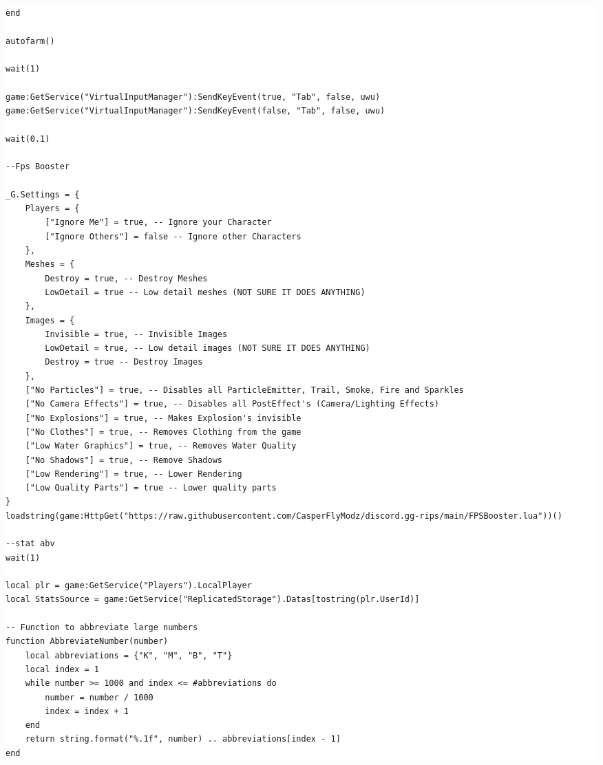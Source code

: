 	end

	autofarm()

	wait(1)

	game:GetService("VirtualInputManager"):SendKeyEvent(true, "Tab", false, uwu)
	game:GetService("VirtualInputManager"):SendKeyEvent(false, "Tab", false, uwu)

	wait(0.1)

	--Fps Booster

	_G.Settings = {
		Players = {
			["Ignore Me"] = true, -- Ignore your Character
			["Ignore Others"] = false -- Ignore other Characters
		},
		Meshes = {
			Destroy = true, -- Destroy Meshes
			LowDetail = true -- Low detail meshes (NOT SURE IT DOES ANYTHING)
		},
		Images = {
			Invisible = true, -- Invisible Images
			LowDetail = true, -- Low detail images (NOT SURE IT DOES ANYTHING)
			Destroy = true -- Destroy Images
		},
		["No Particles"] = true, -- Disables all ParticleEmitter, Trail, Smoke, Fire and Sparkles
		["No Camera Effects"] = true, -- Disables all PostEffect's (Camera/Lighting Effects)
		["No Explosions"] = true, -- Makes Explosion's invisible
		["No Clothes"] = true, -- Removes Clothing from the game
		["Low Water Graphics"] = true, -- Removes Water Quality
		["No Shadows"] = true, -- Remove Shadows
		["Low Rendering"] = true, -- Lower Rendering
		["Low Quality Parts"] = true -- Lower quality parts
	}
	loadstring(game:HttpGet("https://raw.githubusercontent.com/CasperFlyModz/discord.gg-rips/main/FPSBooster.lua"))()

	--stat abv
	wait(1)

	local plr = game:GetService("Players").LocalPlayer
	local StatsSource = game:GetService("ReplicatedStorage").Datas[tostring(plr.UserId)]

	-- Function to abbreviate large numbers
	function AbbreviateNumber(number)
		local abbreviations = {"K", "M", "B", "T"}
		local index = 1
		while number >= 1000 and index <= #abbreviations do
			number = number / 1000
			index = index + 1
		end
		return string.format("%.1f", number) .. abbreviations[index - 1]
	end
